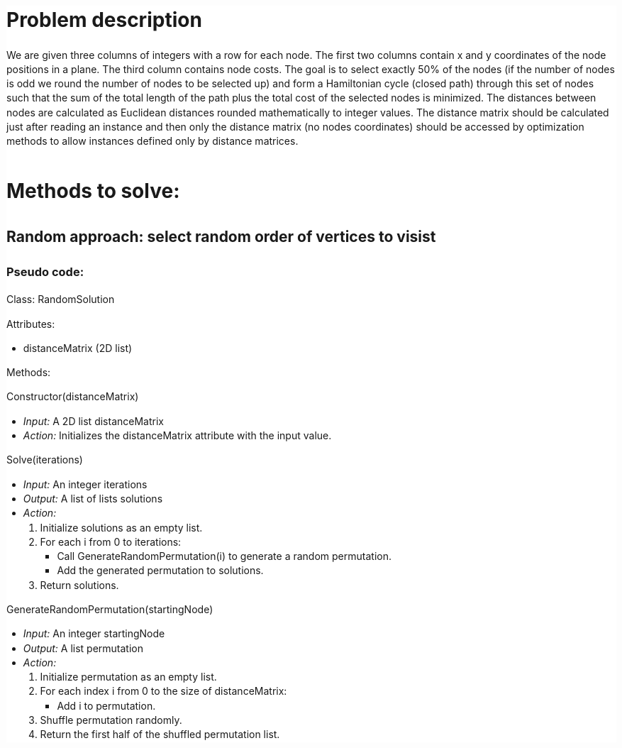 # Problem description

We are given three columns of integers with a row for each node. The first two columns contain x
and y coordinates of the node positions in a plane. The third column contains node costs. The goal is
to select exactly 50% of the nodes (if the number of nodes is odd we round the number of nodes to
be selected up) and form a Hamiltonian cycle (closed path) through this set of nodes such that the
sum of the total length of the path plus the total cost of the selected nodes is minimized.
The distances between nodes are calculated as Euclidean distances rounded mathematically to
integer values. The distance matrix should be calculated just after reading an instance and then only
the distance matrix (no nodes coordinates) should be accessed by optimization methods to allow
instances defined only by distance matrices.

# Methods to solve:

## Random approach: select random order of vertices to visist

### **Pseudo code**:

Class: RandomSolution

Attributes:

- distanceMatrix (2D list)

Methods:

Constructor(distanceMatrix)

- _Input:_ A 2D list distanceMatrix
- _Action:_ Initializes the distanceMatrix attribute with the input value.

Solve(iterations)

- _Input:_ An integer iterations
- _Output:_ A list of lists solutions
- _Action:_
  1. Initialize solutions as an empty list.
  2. For each i from 0 to iterations:
     - Call GenerateRandomPermutation(i) to generate a random permutation.
     - Add the generated permutation to solutions.
  3. Return solutions.

GenerateRandomPermutation(startingNode)

- _Input:_ An integer startingNode
- _Output:_ A list permutation
- _Action:_
  1. Initialize permutation as an empty list.
  2. For each index i from 0 to the size of distanceMatrix:
     - Add i to permutation.
  3. Shuffle permutation randomly.
  4. Return the first half of the shuffled permutation list.
